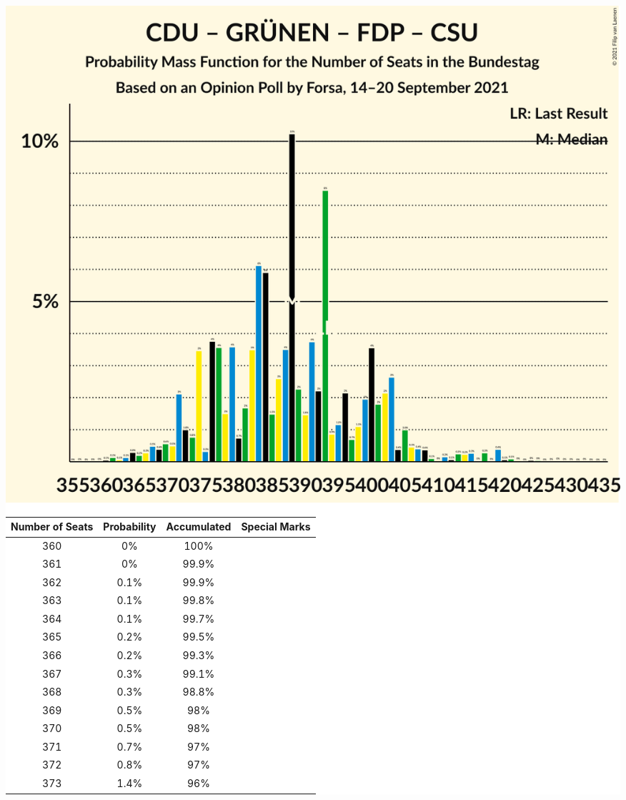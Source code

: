 ![Graph with seats probability mass function not yet produced](2021-09-20-Forsa-coalitions-seats-pmf-cdu–grünen–fdp–csu.png "Seats Probability Mass Function")

| Number of Seats | Probability | Accumulated | Special Marks |
|:---------------:|:-----------:|:-----------:|:-------------:|
| 360 | 0% | 100% |  |
| 361 | 0% | 99.9% |  |
| 362 | 0.1% | 99.9% |  |
| 363 | 0.1% | 99.8% |  |
| 364 | 0.1% | 99.7% |  |
| 365 | 0.2% | 99.5% |  |
| 366 | 0.2% | 99.3% |  |
| 367 | 0.3% | 99.1% |  |
| 368 | 0.3% | 98.8% |  |
| 369 | 0.5% | 98% |  |
| 370 | 0.5% | 98% |  |
| 371 | 0.7% | 97% |  |
| 372 | 0.8% | 97% |  |
| 373 | 1.4% | 96% |  |